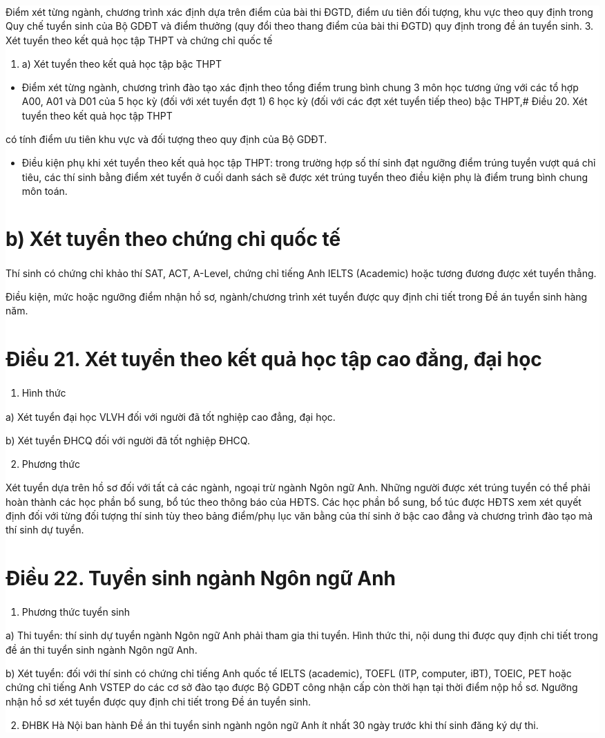 Điểm xét từng ngành, chương trình xác định dựa trên điểm của bài thi ĐGTD, điểm ưu tiên đối tượng, khu vực theo quy định trong Quy chế tuyển sinh của Bộ GDĐT và điểm thưởng (quy đổi theo thang điểm của bài thi ĐGTD) quy định trong đề án tuyển sinh.
3. Xét tuyển theo kết quả học tập THPT và chứng chỉ quốc tế
1. a) Xét tuyển theo kết quả học tập bậc THPT

- Điểm xét từng ngành, chương trình đào tạo xác định theo tổng điểm trung bình chung 3 môn học tương ứng với các tổ hợp A00, A01 và D01 của 5 học kỳ (đối với xét tuyển đợt 1) 6 học kỳ (đối với các đợt xét tuyển tiếp theo) bậc THPT,# Điều 20. Xét tuyển theo kết quả học tập THPT

có tính điểm ưu tiên khu vực và đối tượng theo quy định của Bộ GDĐT.

- Điều kiện phụ khi xét tuyển theo kết quả học tập THPT: trong trường hợp số thí sinh đạt ngưỡng điểm trúng tuyển vượt quá chỉ tiêu, các thí sinh bằng điểm xét tuyển ở cuối danh sách sẽ được xét trúng tuyển theo điều kiện phụ là điểm trung bình chung môn toán.

# b) Xét tuyển theo chứng chỉ quốc tế

Thí sinh có chứng chỉ khảo thí SAT, ACT, A-Level, chứng chỉ tiếng Anh IELTS (Academic) hoặc tương đương được xét tuyển thẳng.

Điều kiện, mức hoặc ngưỡng điểm nhận hồ sơ, ngành/chương trình xét tuyển được quy định chi tiết trong Đề án tuyển sinh hàng năm.

# Điều 21. Xét tuyển theo kết quả học tập cao đẳng, đại học

1. Hình thức

a) Xét tuyển đại học VLVH đối với người đã tốt nghiệp cao đẳng, đại học.

b) Xét tuyển ĐHCQ đối với người đã tốt nghiệp ĐHCQ.

2. Phương thức

Xét tuyển dựa trên hồ sơ đối với tất cả các ngành, ngoại trừ ngành Ngôn ngữ Anh. Những người được xét trúng tuyển có thể phải hoàn thành các học phần bổ sung, bổ túc theo thông báo của HĐTS. Các học phần bổ sung, bổ túc được HĐTS xem xét quyết định đối với từng đối tượng thí sinh tùy theo bảng điểm/phụ lục văn bằng của thí sinh ở bậc cao đẳng và chương trình đào tạo mà thí sinh dự tuyển.

# Điều 22. Tuyển sinh ngành Ngôn ngữ Anh

1. Phương thức tuyển sinh

a) Thi tuyển: thí sinh dự tuyển ngành Ngôn ngữ Anh phải tham gia thi tuyển. Hình thức thi, nội dung thi được quy định chi tiết trong đề án thi tuyển sinh ngành Ngôn ngữ Anh.

b) Xét tuyển: đối với thí sinh có chứng chỉ tiếng Anh quốc tế IELTS (academic), TOEFL (ITP, computer, iBT), TOEIC, PET hoặc chứng chỉ tiếng Anh VSTEP do các cơ sở đào tạo được Bộ GDĐT công nhận cấp còn thời hạn tại thời điểm nộp hồ sơ. Ngưỡng nhận hồ sơ xét tuyển được quy định chi tiết trong Đề án tuyển sinh.

2. ĐHBK Hà Nội ban hành Đề án thi tuyển sinh ngành ngôn ngữ Anh ít nhất 30 ngày trước khi thí sinh đăng ký dự thi.
